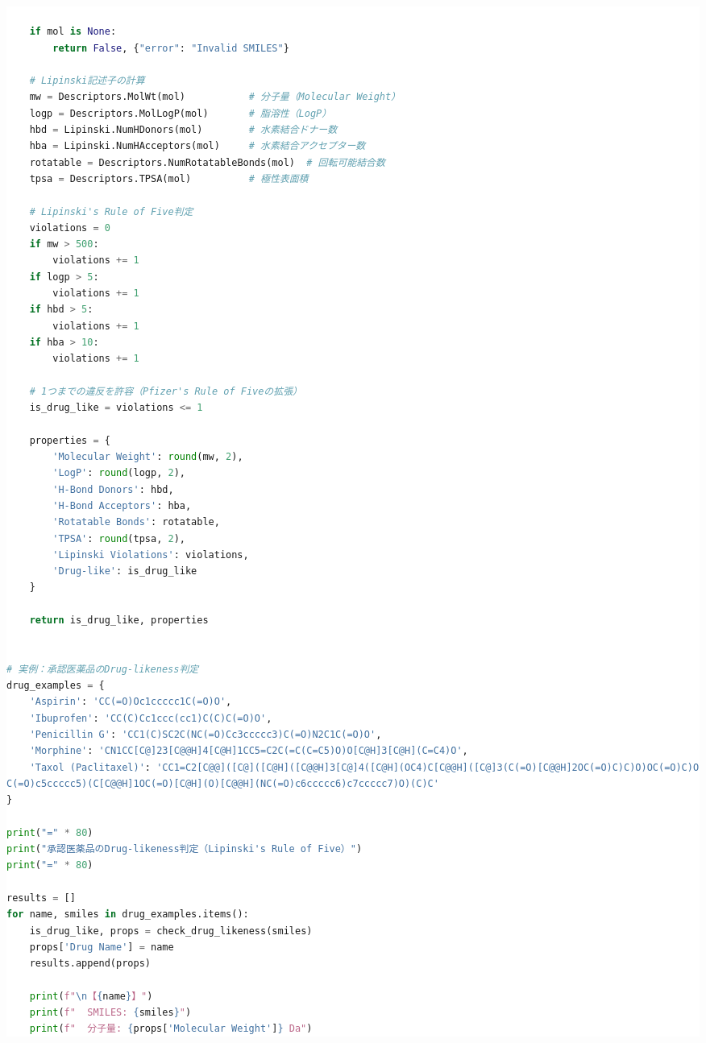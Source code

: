 ```python

    if mol is None:
        return False, {"error": "Invalid SMILES"}

    # Lipinski記述子の計算
    mw = Descriptors.MolWt(mol)           # 分子量（Molecular Weight）
    logp = Descriptors.MolLogP(mol)       # 脂溶性（LogP）
    hbd = Lipinski.NumHDonors(mol)        # 水素結合ドナー数
    hba = Lipinski.NumHAcceptors(mol)     # 水素結合アクセプター数
    rotatable = Descriptors.NumRotatableBonds(mol)  # 回転可能結合数
    tpsa = Descriptors.TPSA(mol)          # 極性表面積

    # Lipinski's Rule of Five判定
    violations = 0
    if mw > 500:
        violations += 1
    if logp > 5:
        violations += 1
    if hbd > 5:
        violations += 1
    if hba > 10:
        violations += 1

    # 1つまでの違反を許容（Pfizer's Rule of Fiveの拡張）
    is_drug_like = violations <= 1

    properties = {
        'Molecular Weight': round(mw, 2),
        'LogP': round(logp, 2),
        'H-Bond Donors': hbd,
        'H-Bond Acceptors': hba,
        'Rotatable Bonds': rotatable,
        'TPSA': round(tpsa, 2),
        'Lipinski Violations': violations,
        'Drug-like': is_drug_like
    }

    return is_drug_like, properties


# 実例：承認医薬品のDrug-likeness判定
drug_examples = {
    'Aspirin': 'CC(=O)Oc1ccccc1C(=O)O',
    'Ibuprofen': 'CC(C)Cc1ccc(cc1)C(C)C(=O)O',
    'Penicillin G': 'CC1(C)SC2C(NC(=O)Cc3ccccc3)C(=O)N2C1C(=O)O',
    'Morphine': 'CN1CC[C@]23[C@@H]4[C@H]1CC5=C2C(=C(C=C5)O)O[C@H]3[C@H](C=C4)O',
    'Taxol (Paclitaxel)': 'CC1=C2[C@@]([C@]([C@H]([C@@H]3[C@]4([C@H](OC4)C[C@@H]([C@]3(C(=O)[C@@H]2OC(=O)C)C)O)OC(=O)C)OC(=O)c5ccccc5)(C[C@@H]1OC(=O)[C@H](O)[C@@H](NC(=O)c6ccccc6)c7ccccc7)O)(C)C'
}

print("=" * 80)
print("承認医薬品のDrug-likeness判定（Lipinski's Rule of Five）")
print("=" * 80)

results = []
for name, smiles in drug_examples.items():
    is_drug_like, props = check_drug_likeness(smiles)
    props['Drug Name'] = name
    results.append(props)

    print(f"\n【{name}】")
    print(f"  SMILES: {smiles}")
    print(f"  分子量: {props['Molecular Weight']} Da")
```